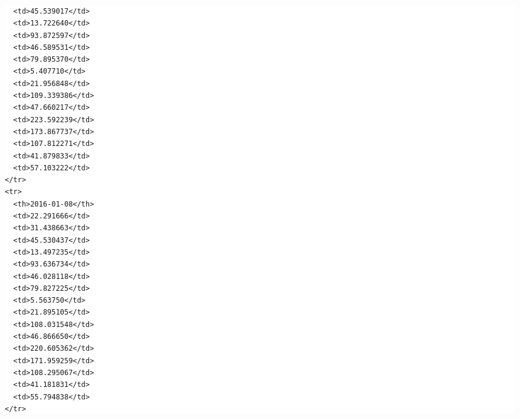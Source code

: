       <td>45.539017</td>
      <td>13.722640</td>
      <td>93.872597</td>
      <td>46.589531</td>
      <td>79.895370</td>
      <td>5.407710</td>
      <td>21.956848</td>
      <td>109.339386</td>
      <td>47.660217</td>
      <td>223.592239</td>
      <td>173.867737</td>
      <td>107.812271</td>
      <td>41.879833</td>
      <td>57.103222</td>
    </tr>
    <tr>
      <th>2016-01-08</th>
      <td>22.291666</td>
      <td>31.438663</td>
      <td>45.530437</td>
      <td>13.497235</td>
      <td>93.636734</td>
      <td>46.028118</td>
      <td>79.827225</td>
      <td>5.563750</td>
      <td>21.895105</td>
      <td>108.031548</td>
      <td>46.866650</td>
      <td>220.605362</td>
      <td>171.959259</td>
      <td>108.295067</td>
      <td>41.181831</td>
      <td>55.794838</td>
    </tr>
  </tbody>
</table>
</div>
      <button class="colab-df-convert" onclick="convertToInteractive('df-e8b81c94-ce69-4953-803a-3e6a77b50fa3')"
              title="Convert this dataframe to an interactive table."
              style="display:none;">

  <svg xmlns="http://www.w3.org/2000/svg" height="24px"viewBox="0 0 24 24"
       width="24px">
    <path d="M0 0h24v24H0V0z" fill="none"/>
    <path d="M18.56 5.44l.94 2.06.94-2.06 2.06-.94-2.06-.94-.94-2.06-.94 2.06-2.06.94zm-11 1L8.5 8.5l.94-2.06 2.06-.94-2.06-.94L8.5 2.5l-.94 2.06-2.06.94zm10 10l.94 2.06.94-2.06 2.06-.94-2.06-.94-.94-2.06-.94 2.06-2.06.94z"/><path d="M17.41 7.96l-1.37-1.37c-.4-.4-.92-.59-1.43-.59-.52 0-1.04.2-1.43.59L10.3 9.45l-7.72 7.72c-.78.78-.78 2.05 0 2.83L4 21.41c.39.39.9.59 1.41.59.51 0 1.02-.2 1.41-.59l7.78-7.78 2.81-2.81c.8-.78.8-2.07 0-2.86zM5.41 20L4 18.59l7.72-7.72 1.47 1.35L5.41 20z"/>
  </svg>
      </button>
